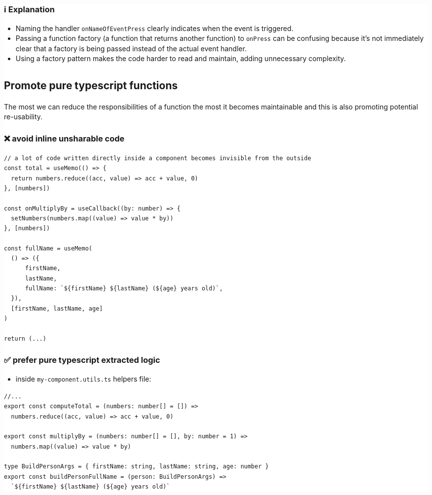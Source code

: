 ### ℹ️ Explanation

- Naming the handler `onNameOfEventPress` clearly indicates when the event is triggered.
- Passing a function factory (a function that returns another function) to `onPress` can be confusing because it’s not immediately clear that a factory is being passed instead of the actual event handler.
- Using a factory pattern makes the code harder to read and maintain, adding unnecessary complexity.

## Promote pure typescript functions

The most we can reduce the responsibilities of a function the most it becomes maintainable and this is also promoting potential re-usability.

### ❌ avoid inline unsharable code

```tsx
// a lot of code written directly inside a component becomes invisible from the outside
const total = useMemo(() => {
  return numbers.reduce((acc, value) => acc + value, 0)
}, [numbers])

const onMultiplyBy = useCallback((by: number) => {
  setNumbers(numbers.map((value) => value * by))
}, [numbers])

const fullName = useMemo(
  () => ({
      firstName,
      lastName,
      fullName: `${firstName} ${lastName} (${age} years old)`,
  }),
  [firstName, lastName, age]
)

return (...)
```

### ✅ prefer pure typescript extracted logic

- inside `my-component.utils.ts` helpers file:

```tsx
//...
export const computeTotal = (numbers: number[] = []) =>
  numbers.reduce((acc, value) => acc + value, 0)

export const multiplyBy = (numbers: number[] = [], by: number = 1) =>
  numbers.map((value) => value * by)

type BuildPersonArgs = { firstName: string, lastName: string, age: number }
export const buildPersonFullName = (person: BuildPersonArgs) =>
  `${firstName} ${lastName} (${age} years old)`
```
